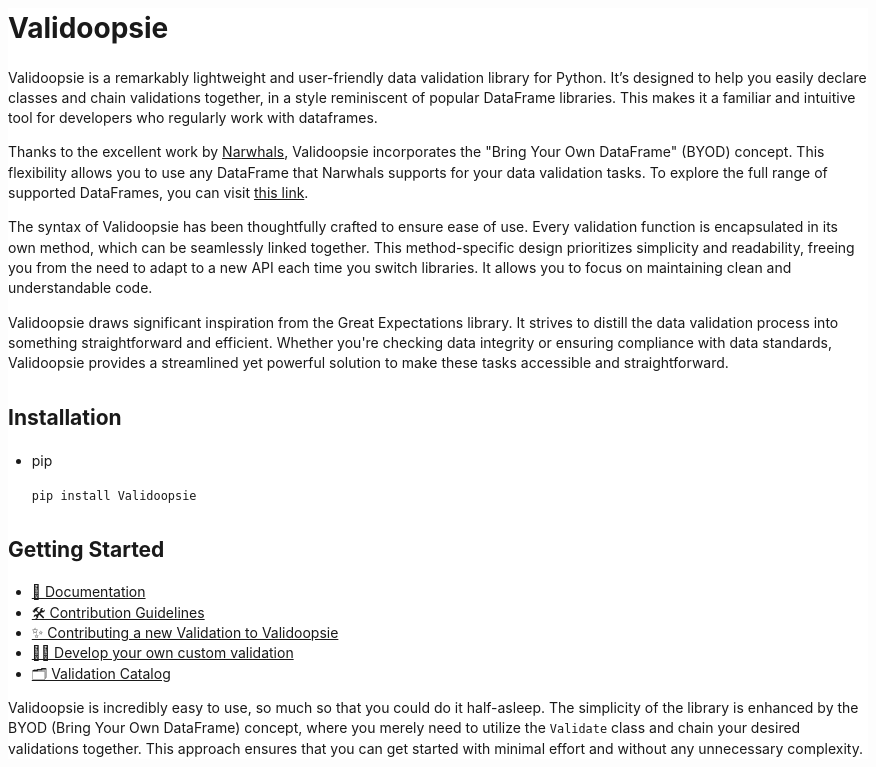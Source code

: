 # Validoopsie

Validoopsie is a remarkably lightweight and user-friendly data validation
library for Python. It’s designed to help you easily declare classes and chain
validations together, in a style reminiscent of popular DataFrame libraries.
This makes it a familiar and intuitive tool for developers who regularly work
with dataframes.

Thanks to the excellent work by
[Narwhals](https://github.com/narwhals-dev/narwhals), Validoopsie incorporates
the "Bring Your Own DataFrame" (BYOD) concept. This flexibility allows you to
use any DataFrame that Narwhals supports for your data validation tasks. To
explore the full range of supported DataFrames, you can visit [this
link](https://narwhals-dev.github.io/narwhals/extending/).

The syntax of Validoopsie has been thoughtfully crafted to ensure ease of use.
Every validation function is encapsulated in its own method, which can be
seamlessly linked together. This method-specific design prioritizes simplicity
and readability, freeing you from the need to adapt to a new API each time you
switch libraries. It allows you to focus on maintaining clean and
understandable code.

Validoopsie draws significant inspiration from the Great Expectations library.
It strives to distill the data validation process into something
straightforward and efficient. Whether you're checking data integrity or
ensuring compliance with data standards, Validoopsie provides a streamlined yet
powerful solution to make these tasks accessible and straightforward.

## Installation

- pip

    `pip install Validoopsie`

## Getting Started

- [📖 Documentation](https://akmalsoliev.github.io/Validoopsie/)
- [🛠️ Contribution Guidelines](https://akmalsoliev.github.io/Validoopsie/contributing/CONTRIBUTING.html)
- [✨ Contributing a new Validation to Validoopsie](https://akmalsoliev.github.io/Validoopsie/contributing/DevelopingValidation.html)
- [🧑‍💻 Develop your own custom validation](https://akmalsoliev.github.io/Validoopsie/DevelopingValidationCustom.html)
- [🗂️ Validation Catalog](https://akmalsoliev.github.io/Validoopsie/validation_catalogue/Date%20Validation.html)

Validoopsie is incredibly easy to use, so much so that you could do it
half-asleep. The simplicity of the library is enhanced by the BYOD (Bring Your
Own DataFrame) concept, where you merely need to utilize the `Validate` class
and chain your desired validations together. This approach ensures that you can
get started with minimal effort and without any unnecessary complexity.
